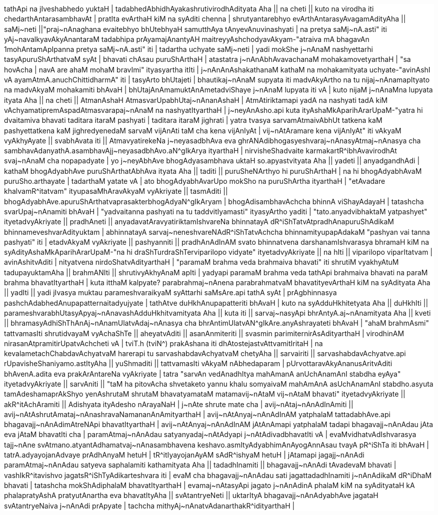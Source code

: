 tathApi na jIveshabhedo yuktaH | tadabhedAbhidhAyakashrutivirodhAdityata Aha || na cheti || kuto na virodha iti chedarthAntarasambhavAt | pratIta evArthaH kiM na syAditi chenna | shrutyantarebhyo evArthAntarasyAvagamAdityAha || saMj~neti ||"praj~nAnaghana evaitebhyo bhUtebhyaH samutthAya tAnyevAnuvinashyati | na pretya saMj~nA.asti" iti yAj~navalkyavAkyAnantaraM tadabhipa prAyamajAnantyAH maitreyyAshchodyavAkyam-"atraiva mA bhagavAn 1mohAntamApIpanna pretya saMj~nA.asti" iti | tadartha uchyate saMj~neti | yadi mokShe j~nAnaM nashyettarhi tasyApuruShArthatvaM syAt | bhavati chAsau puruShArthaH | atastatra j~nAnAbhAvavachanaM mohakamovetyarthaH | "sa hovAcha | navA are ahaM mohaM bravImi" ityasyartha itIti | j~nAnAnAshakathanaM kathaM na mohakamityata uchyate-"avinAshI vA ayamAtmA.anuchChittidharmA" iti | tasyArto bhUtajeti | bhautikaj~nAnaM supyata iti madvAkyArtho na tu nijaj~nAnamapItyato na madvAkyaM mohakamiti bhAvaH | bhUtajAnAmamuktAnAmetadviShaye j~nAnaM lupyata iti vA | kuto nijaM j~nAnaMna lupyata ityata Aha || na cheti || AtmanAshaH AtmasvarUpabhUtaj~nAnanAshaH | AtmAtiriktamapi yadA na nashyati tadA kiM vAchyamatipremAspadAtmasvarapaj~nAnaM na nashyatItyarthaH | j~neyAnAsho.api kuta ityAshaMkAparihArarUpaM-"yatra hi dvaitamiva bhavati taditara itaraM pashyati | taditara itaraM jighrati | yatra tvasya sarvamAtmaivAbhUt tatkena kaM pashyettatkena kaM jighredyenedaM sarvaM vijAnAti taM cha kena vijAnIyAt | vij~nAtAramare kena vijAnIyAt" iti vAkyaM vyAkhyAyate || svabhAvata iti || AtmavyatirekeNa j~neyasadbhAva eva ghrANAdibhogasyeshvaraj~nAnasyAtmaj~nAnasya cha sambhavAdanyathA.asambhavAjj~neyasadbhAvo.aN^gIkArya ityarthaH | nirvisheShadvaite karmakartR^ibhAvavirodhAt svaj~nAnaM cha nopapadyate | yo j~neyAbhAve bhogAdyasambhava uktaH so.apyastvityata Aha || yadeti || anyadgandhAdi | kathaM bhogAdyabhAve puruShArthatAbhAva ityata Aha || taditi || puruSheNArthyo hi puruShArthaH | na hi bhogAdyabhAvaM puruSho.arthayate | tadarthaM yatate vA | ato bhogAdyabhAvarUpo mokSho na puruShArtha ityarthaH | "etAvadare khalvamR^itatvam" ityupasaMhAravAkyaM vyAkriyate || tasmAditi || bhogAdyabhAve.apuruShArthatvaprasakterbhogAdyaN^gIkAryam | bhogAdisambhavAchcha bhinnA viShayAdayaH | tatashcha svarUpaj~nAnamiti bhAvaH |
"yadvaitanna pashyati na tu taddvitIyamasti" ityasyArtho yaditi | "tato.anyadvibhaktaM yatpashyet" ityetadvyAkriyate || pradhAneti || anyadavatAravyatiriktamIshvareNa bhinnatayA dR^iShTatvAtpradhAnapuruShAdikaM bhinnameveshvarAdityuktam | abhinnatayA sarvaj~neneshvareNAdR^iShTatvAchcha bhinnamityupapAdakaM "pashyan vai tanna pashyati" iti | etadvAkyaM vyAkriyate || pashyanniti || pradhAnAdInAM svato bhinnatvena darshanamIshvarasya bhramaH kiM na syAdityAshaMkAparihArarUpaM-"na hi draShTurdraShTerviparilopo vidyate" ityetadvyAkriyate || na hIti || viparilopo viparItatvam | avinAshitvAditi | nityatvena nirdoShatvAdityarthaH |
"paramaM brahma veda brahmaiva bhavati" iti shrutiM vyakhyAtuM tadupayuktamAha || brahmANIti || shrutivyAkhyAnaM apIti | yadyapi paramaM brahma veda tathApi brahmaiva bhavati na paraM brahma bhavatItyarthaH | kuta itthaM kalpyate? parabrahmaj~nAnena parabrahmatvaM bhavatityevArthaH kiM na syAdityata Aha || yadIti || yadi jIvasya muktau parameshvaraikyaM syAttarhi saMsAre.api tathA syAt | prAgbhinnasya pashchAdabhedAnupapatternaitadyujyate | tathAtve duHkhAnupapatteriti bhAvaH | kuto na syAdduHkhitetyata Aha || duHkhIti || parameshvarabhUtasyApyaj~nAnavashAdduHkhitvamityata Aha || kuta iti || sarvaj~nasyApi bhrAntyA.aj~nAnamityata Aha || kveti || bhramasyAdhiShThAnAj~nAnamUlatvAdaj~nAnasya cha bhrAntimUlatvAN^gIkAre.anyAshrayateti bhAvaH | "ahaM brahmAsmi" tattvamasIti shrutidvayaM vyAchaShTe || aheyatvAditi || asanAnmiteriti || svasmin parimiternirAsAdityarthaH | virodhinAM nirasanAtpramitirUpatvAchcheti vA | tviT.h (tviN^) prakAshana iti dhAtostejastvAttvamitIritaH | na kevalametachChabdavAchyatvaM harerapi tu sarvashabdavAchyatvaM chetyAha || sarvairiti || sarvashabdavAchyatve.api rUpavisheShaniyamo.astItyAha || yuShmaditi ||
tattvamasIti vAkyaM nAbhedaparam | pUrvottaravAkyAnanusAritvAditi bhAvenA.adita eva prakArAntareNa vyAkriyate | tatra "sarvAn vedAnadhItya mahAmanA anUchAnamAnI stabdha eyAya" ityetadvyAkriyate || sarvAniti || "taM ha pitovAcha shvetaketo yannu khalu 
somyaivaM mahAmAnA asUchAnamAnI stabdho.asyuta tamAdeshamaprAkShyo yenAshrutaM shrutaM bhavatyamataM matamavij~nAtaM vij~nAtaM bhavati" ityetadvyAkriyate || akR^itAchAramiti || Adishyata ityAdesho nArayaNaH | j~nAte shrute mate cha | avij~nAtaj~nAnAdInAmiti || avij~nAtAshrutAmataj~nAnashravaNamananAnAmityarthaH | avij~nAtAnyaj~nAnAdInAM yatphalaM tattadabhAve.api bhagavajj~nAnAdimAtreNApi bhavatItyarthaH | avij~nAtAnyaj~nAnAdInAM jAtAnAmapi yatphalaM tadapi bhagavajj~nAnAdau jAta eva jAtaM bhavatIti cha | paramAtmaj~nAnAdau satyanyadaj~nAtAdyapi j~nAtAdivadbhavatIti vA | evaMvidhatvAdIshvarasya tajj~nAne svAtmano.atyantAdhamatvaj~nAnasambhavena keshavo.asmItyAdyabhimAnAyogAnnAsau tvayA pR^iShTa iti bhAvaH | tatrA.adyayojanAdvaye prAdhAnyaM hetuH | tR^itIyayojanAyAM sAdR^ishyaM hetuH |
jAtamapi jagajj~nAnAdi paramAtmaj~nAnAdau satyeva saphalamiti kathamityata Aha || tadadhInamiti || bhagavajj~nAnAdi tAvadevaM bhavati | vashIkR^itavishvo jagatsR^iShTyAdikarteshvara iti | evaM cha bhagavajj~nAnAdau sati jagattadadhInamiti j~nAnAdikaM dR^iDhaM bhavati | tatashcha mokShAdiphalaM bhavatItyarthaH |
evamaj~nAtasyApi jagato j~nAnAdinA phalaM kiM na syAdityataH kA phalapratyAshA pratyutAnartha eva bhavatItyAha || svAtantryeNeti || uktarItyA bhagavajj~nAnAdyabhAve jagataH svAtantryeNaiva j~nAnAdi prApyate | tachcha mithyAj~nAnatvAdanarthakR^idityarthaH |